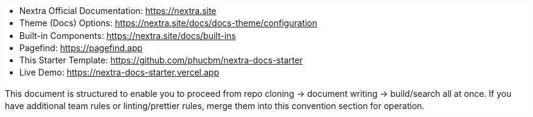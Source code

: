 - Nextra Official Documentation: https://nextra.site
- Theme (Docs) Options: https://nextra.site/docs/docs-theme/configuration
- Built-in Components: https://nextra.site/docs/built-ins
- Pagefind: https://pagefind.app
- This Starter Template: https://github.com/phucbm/nextra-docs-starter
- Live Demo: https://nextra-docs-starter.vercel.app

This document is structured to enable you to proceed from repo cloning → document writing → build/search all at once. If you have additional team rules or linting/prettier rules, merge them into this convention section for operation.
